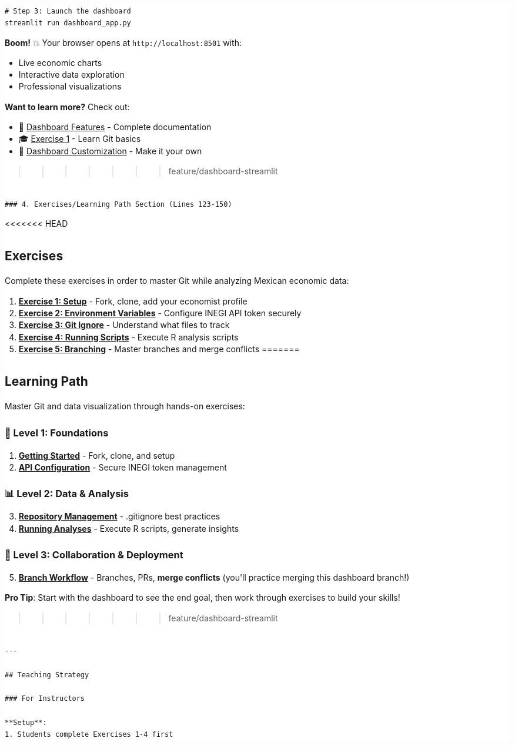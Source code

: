 ```
# Step 3: Launch the dashboard
streamlit run dashboard_app.py
```

**Boom!** 💥 Your browser opens at `http://localhost:8501` with:
- Live economic charts
- Interactive data exploration
- Professional visualizations

**Want to learn more?** Check out:
- 📖 [Dashboard Features](DASHBOARD_FEATURES.md) - Complete documentation
- 🎓 [Exercise 1](exercises/exercise-1-setup.md) - Learn Git basics
- 🔧 [Dashboard Customization](DASHBOARD_README.md) - Make it your own
>>>>>>> feature/dashboard-streamlit
```

### 4. Exercises/Learning Path Section (Lines 123-150)
```
<<<<<<< HEAD
## Exercises

Complete these exercises in order to master Git while analyzing Mexican economic data:

1. **[Exercise 1: Setup](exercises/exercise-1-setup.md)** - Fork, clone, add your economist profile
2. **[Exercise 2: Environment Variables](exercises/exercise-2-setup-environment.md)** - Configure INEGI API token securely
3. **[Exercise 3: Git Ignore](exercises/exercise-3-gitignore.md)** - Understand what files to track
4. **[Exercise 4: Running Scripts](exercises/exercise-4-running-scripts.md)** - Execute R analysis scripts
5. **[Exercise 5: Branching](exercises/exercise-5-branching-merging.md)** - Master branches and merge conflicts
=======
## Learning Path

Master Git and data visualization through hands-on exercises:

### 🎯 Level 1: Foundations
1. **[Getting Started](exercises/exercise-1-setup.md)** - Fork, clone, and setup
2. **[API Configuration](exercises/exercise-2-setup-environment.md)** - Secure INEGI token management

### 📊 Level 2: Data & Analysis
3. **[Repository Management](exercises/exercise-3-gitignore.md)** - .gitignore best practices
4. **[Running Analyses](exercises/exercise-4-running-scripts.md)** - Execute R scripts, generate insights

### 🚀 Level 3: Collaboration & Deployment
5. **[Branch Workflow](exercises/exercise-5-branching-merging.md)** - Branches, PRs, **merge conflicts** (you'll practice merging this dashboard branch!)

**Pro Tip**: Start with the dashboard to see the end goal, then work through exercises to build your skills!
>>>>>>> feature/dashboard-streamlit
```

---

## Teaching Strategy

### For Instructors

**Setup**:
1. Students complete Exercises 1-4 first
```